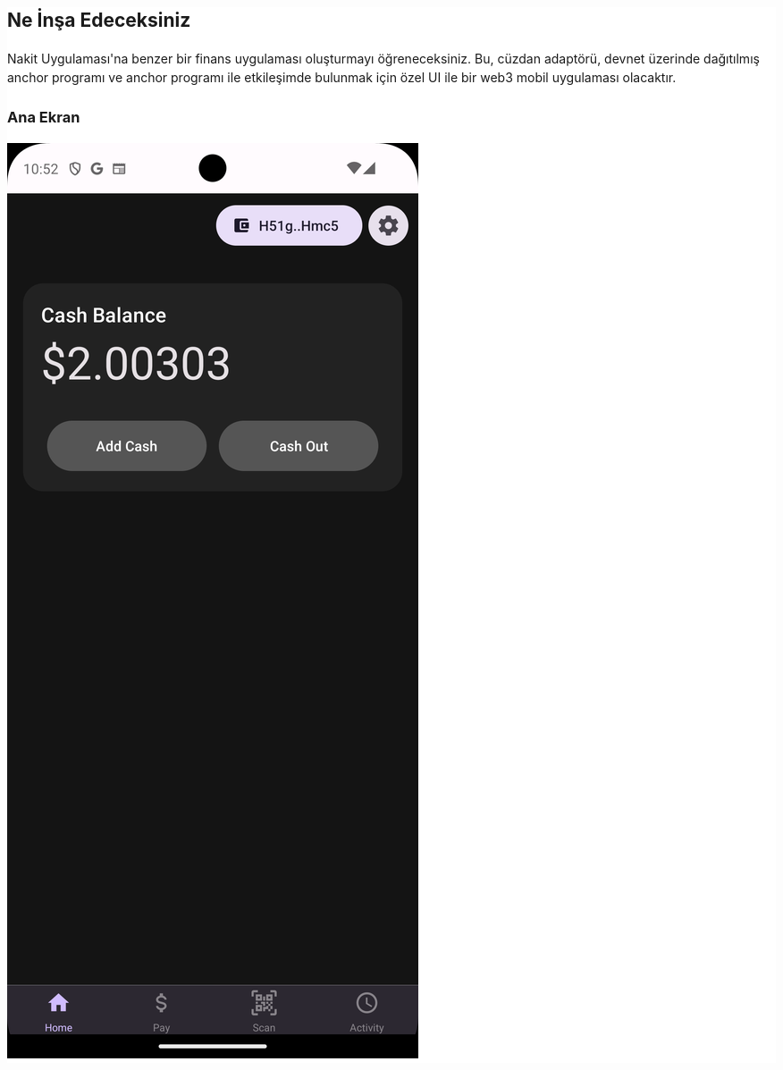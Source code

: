 ## Ne İnşa Edeceksiniz

Nakit Uygulaması'na benzer bir finans uygulaması oluşturmayı öğreneceksiniz. Bu, cüzdan adaptörü, devnet üzerinde dağıtılmış anchor programı ve anchor programı ile etkileşimde bulunmak için özel UI ile bir web3 mobil uygulaması olacaktır.

### Ana Ekran

![Nakit Bakiyesi](../../../images/solana/public/assets/guides/cash-app/HomeScreen.png)